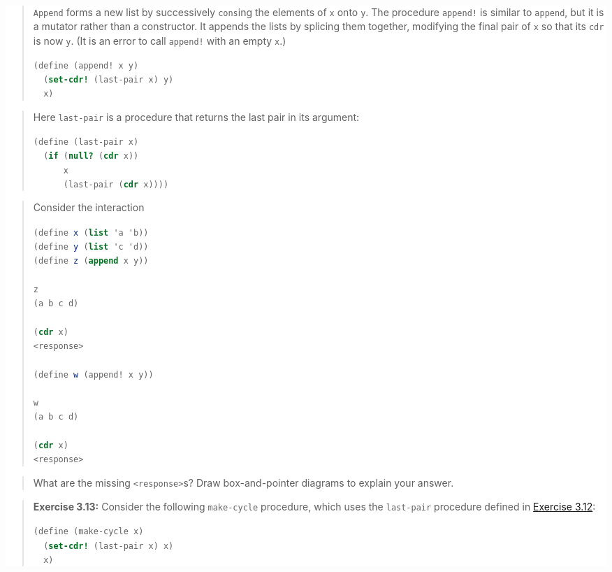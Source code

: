> `Append` forms a new list by successively `cons`ing the elements of
> `x` onto `y`. The procedure `append!` is similar to `append`, but it
> is a mutator rather than a constructor. It appends the lists by
> splicing them together, modifying the final pair of `x` so that its
> `cdr` is now `y`. (It is an error to call `append!` with an empty
> `x`.)
>
> ```scheme
> (define (append! x y)
>   (set-cdr! (last-pair x) y)
>   x)
> ```

> Here `last-pair` is a procedure that returns the last pair in its
> argument:
>
> ```scheme
> (define (last-pair x)
>   (if (null? (cdr x))
>       x
>       (last-pair (cdr x))))
> ```

> Consider the interaction
>
> ```scheme
> (define x (list 'a 'b))
> (define y (list 'c 'd))
> (define z (append x y))
>
> z
> (a b c d)
>
> (cdr x)
> <response>
>
> (define w (append! x y))
>
> w
> (a b c d)
>
> (cdr x)
> <response>
> ```

> What are the missing `<response>`s? Draw box-and-pointer diagrams
> to explain your answer.

> **Exercise 3.13:** Consider the
> following `make-cycle` procedure, which uses the `last-pair` procedure
> defined in [Exercise 3.12](#Exercise-3_002e12):
>
> ```scheme
> (define (make-cycle x)
>   (set-cdr! (last-pair x) x)
>   x)
> ```
